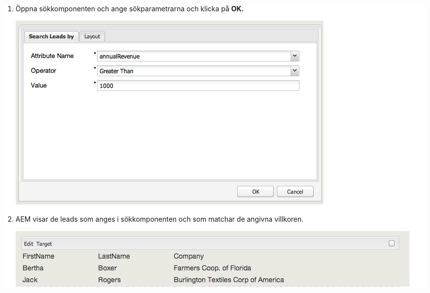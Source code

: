 1. Öppna sökkomponenten och ange sökparametrarna och klicka på **OK.**

   ![chlimage_1-86](assets/chlimage_1-86.png)

1. AEM visar de leads som anges i sökkomponenten och som matchar de angivna villkoren.

   ![chlimage_1-87](assets/chlimage_1-87.png)
